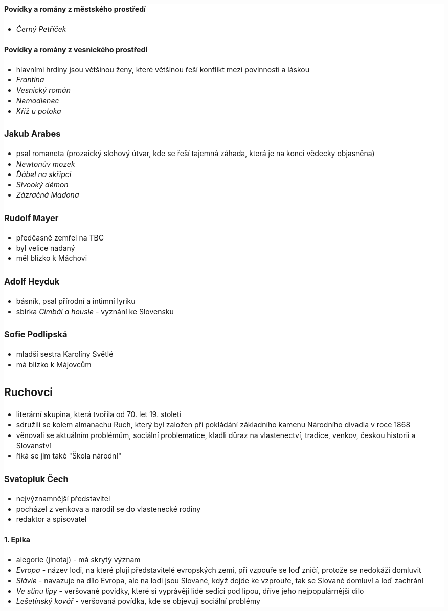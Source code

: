 #### Povídky a romány z městského prostředí
  - *Černý Petříček*

#### Povídky a romány z vesnického prostředí
  - hlavními hrdiny jsou většinou ženy, které většinou řeší konflikt mezi povinností a láskou
  - *Frantina*
  - *Vesnický román*
  - *Nemodlenec*
  - *Kříž u potoka*

### Jakub Arabes
  - psal romaneta (prozaický slohový útvar, kde se řeší tajemná záhada, která je na konci vědecky objasněna)
  - *Newtonův mozek*
  - *Ďábel na skřipci*
  - *Sivooký démon*
  - *Zázračná Madona*

### Rudolf Mayer
  - předčasně zemřel na TBC
  - byl velice nadaný
  - měl blízko k Máchovi
 
### Adolf Heyduk
  - básník, psal přírodní a intimní lyriku
  - sbírka *Cimbál a housle* - vyznání ke Slovensku

### Sofie Podlipská
  - mladší sestra Karolíny Světlé
  - má blízko k Májovcům

## Ruchovci
  - literární skupina, která tvořila od 70. let 19. století
  - sdružili se kolem almanachu Ruch, který byl založen při pokládání základního kamenu Národního divadla v roce 1868
  - věnovali se aktuálním problémům, sociální problematice, kladli důraz na vlastenectví, tradice, venkov, českou historii a Slovanství
  - říká se jim také "Škola národní"
 
### Svatopluk Čech
  - nejvýznamnější představitel
  - pocházel z venkova a narodil se do vlastenecké rodiny
  - redaktor a spisovatel

#### 1. Epika
  - alegorie (jinotaj) - má skrytý význam
  - *Evropa* - název lodi, na které plují představitelé evropských zemí, při vzpouře se loď zničí, protože se nedokáží domluvit
  - *Slávie* - navazuje na dílo Evropa, ale na lodi jsou Slované, když dojde ke vzprouře, tak se Slované domluví a loď zachrání
  - *Ve stínu lípy* - veršované povídky, které si vyprávějí lidé sedící pod lípou, dříve jeho nejpopulárnější dílo
  - *Lešetínský kovář* - veršovaná povídka, kde se objevuji sociální problémy
